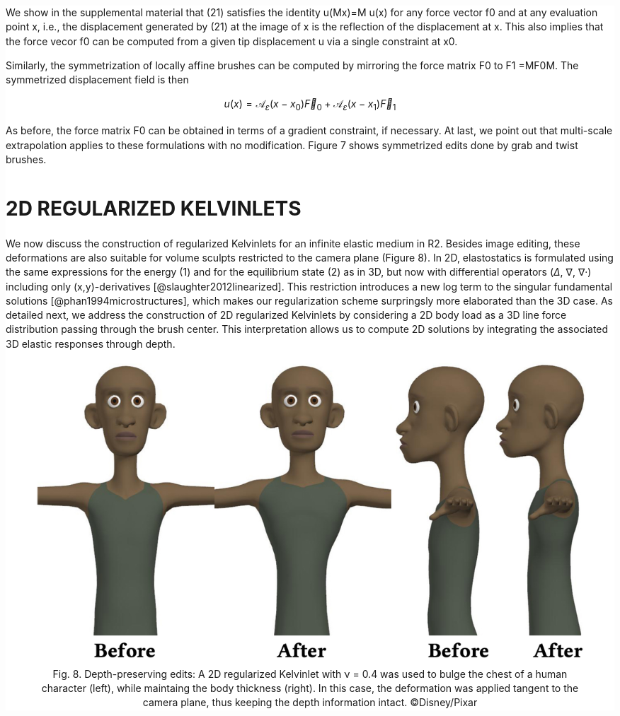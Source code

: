 

We show in the supplemental material that (21) satisfies the identity u(Mx)=M u(x) for any force vector f0 and at any evaluation point x, i.e., the displacement generated by (21) at the image of x is the reflection of the displacement at x. This also implies that the force vecor f0 can be computed from a given tip displacement u via a single constraint at x0.



Similarly, the symmetrization of locally affine brushes can be computed by mirroring the force matrix F0 to F1 =MF0M. The symmetrized displacement field is then


$$
u(x)=\mathscr{A}_ε\left(x-x_{0}\right) \vec{F}_{0}+\mathscr{A}_ε\left(x-x_{1}\right) \vec{F}_{1}
$$




As before, the force matrix F0 can be obtained in terms of a gradient constraint, if necessary. At last, we point out that multi-scale extrapolation applies to these formulations with no modification. Figure 7 shows symmetrized edits done by grab and twist brushes.


# 2D REGULARIZED KELVINLETS
We now discuss the construction of regularized Kelvinlets for an infinite elastic medium in R2. Besides image editing, these deformations are also suitable for volume sculpts restricted to the camera plane (Figure 8). In 2D, elastostatics is formulated using the same expressions for the energy (1) and for the equilibrium state (2) as in 3D, but now with differential operators ($\Delta$, ∇, ∇·) including only (x,y)-derivatives [@slaughter2012linearized]. This restriction introduces a new log term to the singular fundamental solutions [@phan1994microstructures], which makes our regularization scheme surpringsly more elaborated than the 3D case. As detailed next, we address the construction of 2D regularized Kelvinlets by considering a 2D body load as a 3D line force distribution passing through the brush center. This interpretation allows us to compute 2D solutions by integrating the associated 3D elastic responses through depth.
<figure>
<img src="./img/img8.png" alt="Trulli" style="width:100%" class = "center">
<figcaption align = "center">Fig. 8. Depth-preserving edits: A 2D regularized Kelvinlet with ν = 0.4 was used to bulge the chest of a human character (left), while maintaing the body thickness (right). In this case, the deformation was applied tangent to the camera plane, thus keeping the depth information intact. ©Disney/Pixar
</figcaption>
</figure>